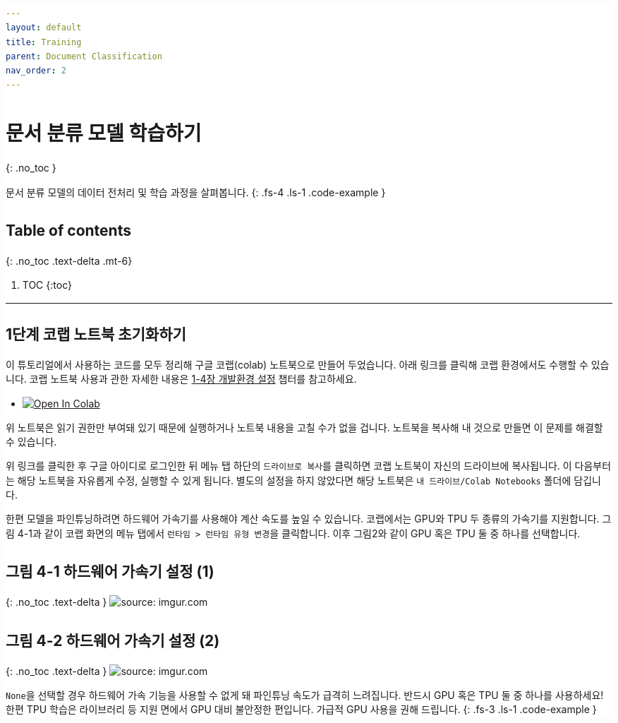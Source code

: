 ```yaml
---
layout: default
title: Training
parent: Document Classification
nav_order: 2
---
```


# 문서 분류 모델 학습하기
{: .no_toc }

문서 분류 모델의 데이터 전처리 및 학습 과정을 살펴봅니다.
{: .fs-4 .ls-1 .code-example }

## Table of contents
{: .no_toc .text-delta .mt-6}

1. TOC
{:toc}

---

## 1단계 코랩 노트북 초기화하기

이 튜토리얼에서 사용하는 코드를 모두 정리해 구글 코랩(colab) 노트북으로 만들어 두었습니다. 아래 링크를 클릭해 코랩 환경에서도 수행할 수 있습니다. 코랩 노트북 사용과 관한 자세한 내용은 [1-4장 개발환경 설정](https://ratsgo.github.io/nlpbook/docs/introduction/environment) 챕터를 참고하세요.

- <a href="https://colab.research.google.com/github/ratsgo/nlpbook/blob/master/examples/document_classification/train_colab.ipynb" target="_parent"><img src="https://colab.research.google.com/assets/colab-badge.svg" alt="Open In Colab"/></a>


위 노트북은 읽기 권한만 부여돼 있기 때문에 실행하거나 노트북 내용을 고칠 수가 없을 겁니다. 노트북을 복사해 내 것으로 만들면 이 문제를 해결할 수 있습니다. 

위 링크를 클릭한 후 구글 아이디로 로그인한 뒤 메뉴 탭 하단의 `드라이브로 복사`를 클릭하면 코랩 노트북이 자신의 드라이브에 복사됩니다. 이 다음부터는 해당 노트북을 자유롭게 수정, 실행할 수 있게 됩니다. 별도의 설정을 하지 않았다면 해당 노트북은 `내 드라이브/Colab Notebooks` 폴더에 담깁니다.

한편 모델을 파인튜닝하려면 하드웨어 가속기를 사용해야 계산 속도를 높일 수 있습니다. 코랩에서는 GPU와 TPU 두 종류의 가속기를 지원합니다. 그림 4-1과 같이 코랩 화면의 메뉴 탭에서 `런타임 > 런타임 유형 변경`을 클릭합니다. 이후 그림2와 같이 GPU 혹은 TPU 둘 중 하나를 선택합니다. 

## **그림 4-1** 하드웨어 가속기 설정 (1)
{: .no_toc .text-delta }
<img src="https://i.imgur.com/JFUva3P.png" width="500px" title="source: imgur.com" />

## **그림 4-2** 하드웨어 가속기 설정 (2)
{: .no_toc .text-delta }
<img src="https://i.imgur.com/i4XvOhQ.png" width="300px" title="source: imgur.com" />

`None`을 선택할 경우 하드웨어 가속 기능을 사용할 수 없게 돼 파인튜닝 속도가 급격히 느려집니다. 반드시 GPU 혹은 TPU 둘 중 하나를 사용하세요! 한편 TPU 학습은 라이브러리 등 지원 면에서 GPU 대비 불안정한 편입니다. 가급적 GPU 사용을 권해 드립니다.
{: .fs-3 .ls-1 .code-example }
